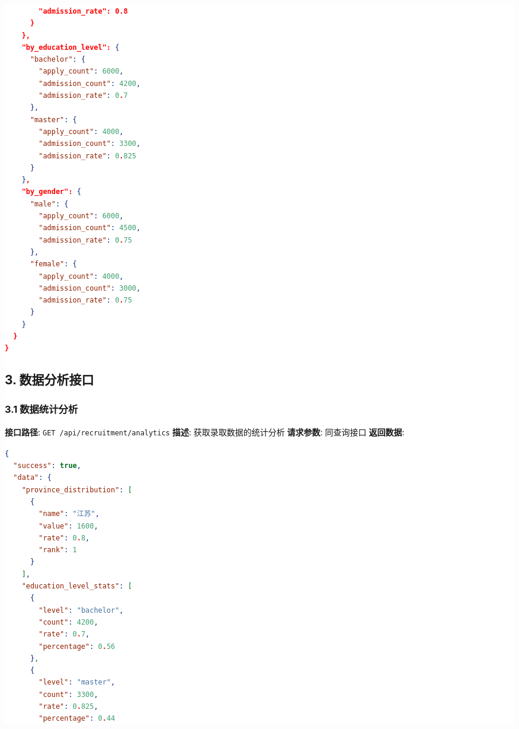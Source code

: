```json
        "admission_rate": 0.8
      }
    },
    "by_education_level": {
      "bachelor": {
        "apply_count": 6000,
        "admission_count": 4200,
        "admission_rate": 0.7
      },
      "master": {
        "apply_count": 4000,
        "admission_count": 3300,
        "admission_rate": 0.825
      }
    },
    "by_gender": {
      "male": {
        "apply_count": 6000,
        "admission_count": 4500,
        "admission_rate": 0.75
      },
      "female": {
        "apply_count": 4000,
        "admission_count": 3000,
        "admission_rate": 0.75
      }
    }
  }
}
```

## 3. 数据分析接口

### 3.1 数据统计分析
**接口路径**: `GET /api/recruitment/analytics`
**描述**: 获取录取数据的统计分析
**请求参数**: 同查询接口
**返回数据**:
```json
{
  "success": true,
  "data": {
    "province_distribution": [
      {
        "name": "江苏",
        "value": 1600,
        "rate": 0.8,
        "rank": 1
      }
    ],
    "education_level_stats": [
      {
        "level": "bachelor",
        "count": 4200,
        "rate": 0.7,
        "percentage": 0.56
      },
      {
        "level": "master", 
        "count": 3300,
        "rate": 0.825,
        "percentage": 0.44
```